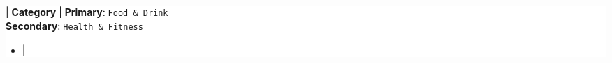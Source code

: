 | **Category**              | **Primary**: `Food & Drink` <br> **Secondary**: `Health & Fitness`
- |
